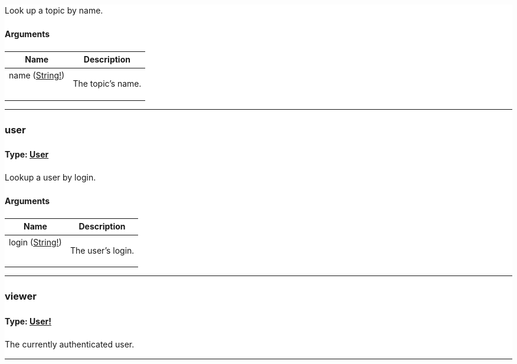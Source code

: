 Look up a topic by name. 

#### Arguments

| Name | Description |
|------|-------------|
| name ([String!](scalars.md#string)) | <p>The topic&rsquo;s name.</p> |

---

### user

#### Type: [User](objects.md#user)

Lookup a user by login. 

#### Arguments

| Name | Description |
|------|-------------|
| login ([String!](scalars.md#string)) | <p>The user&rsquo;s login.</p> |

---

### viewer

#### Type: [User!](objects.md#user)

The currently authenticated user. 

---